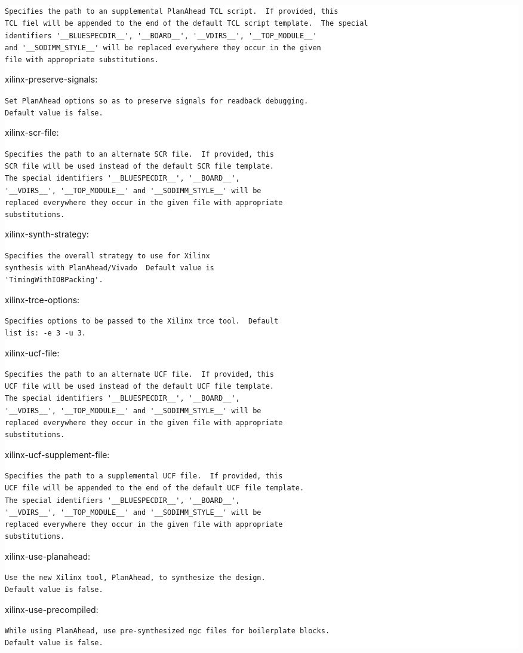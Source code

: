     Specifies the path to an supplemental PlanAhead TCL script.  If provided, this
    TCL fiel will be appended to the end of the default TCL script template.  The special
    identifiers '__BLUESPECDIR__', '__BOARD__', '__VDIRS__', '__TOP_MODULE__'
    and '__SODIMM_STYLE__' will be replaced everywhere they occur in the given
    file with appropriate substitutions.

  xilinx-preserve-signals: <bool>

    Set PlanAhead options so as to preserve signals for readback debugging.
    Default value is false.

  xilinx-scr-file: <path to alternate SCR template file>

    Specifies the path to an alternate SCR file.  If provided, this
    SCR file will be used instead of the default SCR file template.
    The special identifiers '__BLUESPECDIR__', '__BOARD__',
    '__VDIRS__', '__TOP_MODULE__' and '__SODIMM_STYLE__' will be
    replaced everywhere they occur in the given file with appropriate
    substitutions.

  xilinx-synth-strategy: <strategy to employ for Xilinx synthesis>

    Specifies the overall strategy to use for Xilinx 
    synthesis with PlanAhead/Vivado  Default value is
    'TimingWithIOBPacking'.

  xilinx-trce-options: <list of options>

    Specifies options to be passed to the Xilinx trce tool.  Default
    list is: -e 3 -u 3.

  xilinx-ucf-file: <path to alternate UCF template file>

    Specifies the path to an alternate UCF file.  If provided, this
    UCF file will be used instead of the default UCF file template.
    The special identifiers '__BLUESPECDIR__', '__BOARD__',
    '__VDIRS__', '__TOP_MODULE__' and '__SODIMM_STYLE__' will be
    replaced everywhere they occur in the given file with appropriate
    substitutions.

  xilinx-ucf-supplement-file: <path to supplemental UCF file>

    Specifies the path to a supplemental UCF file.  If provided, this
    UCF file will be appended to the end of the default UCF file template.
    The special identifiers '__BLUESPECDIR__', '__BOARD__',
    '__VDIRS__', '__TOP_MODULE__' and '__SODIMM_STYLE__' will be
    replaced everywhere they occur in the given file with appropriate
    substitutions.

  xilinx-use-planahead: <bool>

    Use the new Xilinx tool, PlanAhead, to synthesize the design.
    Default value is false.

  xilinx-use-precompiled: <bool>

    While using PlanAhead, use pre-synthesized ngc files for boilerplate blocks.
    Default value is false.
